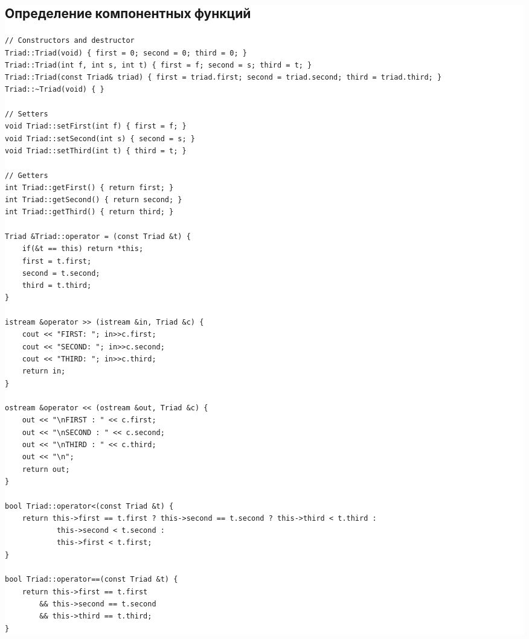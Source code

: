 ## Определение компонентных функций

```
// Constructors and destructor
Triad::Triad(void) { first = 0; second = 0; third = 0; }
Triad::Triad(int f, int s, int t) { first = f; second = s; third = t; }
Triad::Triad(const Triad& triad) { first = triad.first; second = triad.second; third = triad.third; }
Triad::~Triad(void) { }

// Setters
void Triad::setFirst(int f) { first = f; }
void Triad::setSecond(int s) { second = s; }
void Triad::setThird(int t) { third = t; }

// Getters
int Triad::getFirst() { return first; }
int Triad::getSecond() { return second; }
int Triad::getThird() { return third; }

Triad &Triad::operator = (const Triad &t) {
    if(&t == this) return *this;
    first = t.first;
    second = t.second;
    third = t.third;
}

istream &operator >> (istream &in, Triad &c) {
    cout << "FIRST: "; in>>c.first;
    cout << "SECOND: "; in>>c.second;
    cout << "THIRD: "; in>>c.third;
    return in;
}

ostream &operator << (ostream &out, Triad &c) {
    out << "\nFIRST : " << c.first;
    out << "\nSECOND : " << c.second;
    out << "\nTHIRD : " << c.third;
    out << "\n";
    return out;
}

bool Triad::operator<(const Triad &t) {
    return this->first == t.first ? this->second == t.second ? this->third < t.third :
            this->second < t.second :
            this->first < t.first;
}
 
bool Triad::operator==(const Triad &t) {
    return this->first == t.first
        && this->second == t.second
        && this->third == t.third;
}
```

